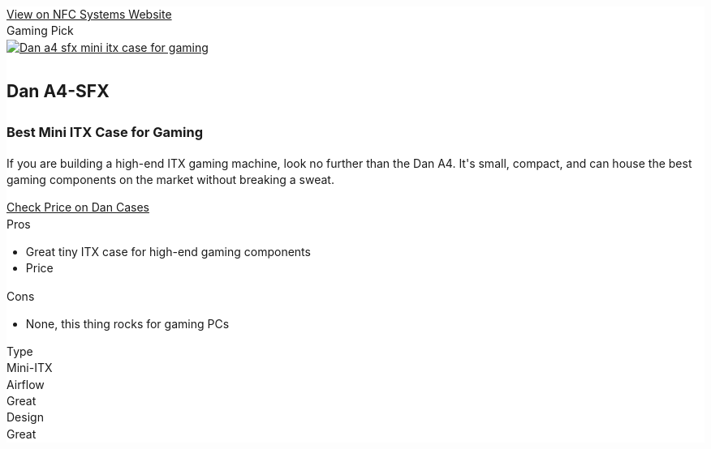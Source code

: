 <div class="btn-center">
  <a target="_blank" class="big-button-center" href="https://nfc-systems.com/skyreach-4-mini">View on NFC Systems Website</a>
</div>

<div class="featured-info-box">
<span>Gaming Pick</span>
<div class="content">
<div class="img">
<a target="_blank" href="https://www.dan-cases.com/dana4.php"><img class="lazyload" alt="Dan a4 sfx mini itx case for gaming" data-src="/img/cases/smallest-itx/a4-sfx.png" /></a>
</div>
<div class="text">
<h2>Dan A4-SFX</h2>
<h3>Best Mini ITX Case for Gaming</h3>
<p>If you are building a high-end ITX gaming machine, look no further than the Dan A4. It's small, compact, and can house the best gaming components on the market without breaking a sweat.</p>
<div class="btn btn-centered">
<a target="_blank" class="cta-button buy-button" href="https://www.dan-cases.com/dana4.php">Check Price on Dan Cases</a>
</div>
</div>
</div>
</div>
<section class="section-pros-cons">
  <div class="pros-cons-container">
    <div class="pros-container"> 
      <div class="pro-con-title">Pros</div> 
      <ul class="info-list"> 
        <li>Great tiny ITX case for high-end gaming components</li> 
        <li>Price</li> 
      </ul> 
    </div>
    <div class="cons-container"> 
      <div class="pro-con-title">Cons</div> 
      <ul class="info-list"> 
        <li>None, this thing rocks for gaming PCs</li>
      </ul> 
    </div>
  </div>
  <div class="tabs-container">
      <div class="tab-btn">
        <div class="tab-btn-title">
          <img class="lazyload tab-img" data-src="/img/icons/desktop.png"/><span class="tab-btn-title-margin">Type</span>
        </div>
        <div class="tab-btn-data">
          Mini-ITX
        </div>
      </div>
      <div class="tab-btn">
        <div class="tab-btn-title">
          <img class="lazyload tab-img" data-src="/img/icons/breeze.png"/><span class="tab-btn-title-margin">Airflow</span>
        </div>
        <div class="tab-btn-data">
         Great
        </div>
      </div>
      <div class="tab-btn">
        <div class="tab-btn-title">
          <img class="lazyload tab-img" data-src="/img/icons/sketch.png"/><span class="tab-btn-title-margin">Design</span>
        </div>
        <div class="tab-btn-data">
          Great